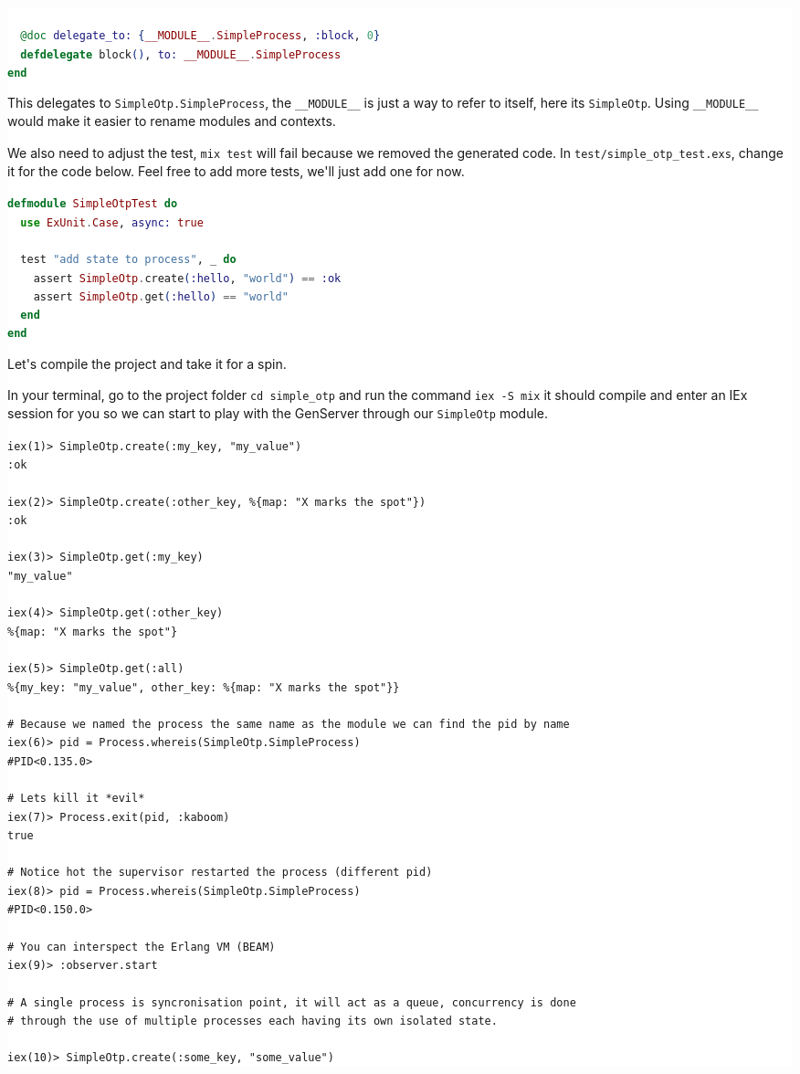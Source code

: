 ```elixir

  @doc delegate_to: {__MODULE__.SimpleProcess, :block, 0}
  defdelegate block(), to: __MODULE__.SimpleProcess
end

```

This delegates to `SimpleOtp.SimpleProcess`, the `__MODULE__` is just a way to refer to itself,
here its `SimpleOtp`. Using `__MODULE__` would make it easier to rename modules and contexts.

We also need to adjust the test, `mix test` will fail because we removed the generated code. In
`test/simple_otp_test.exs`, change it for the code below. Feel free to add more tests, we'll just
add one for now.

```elixir
defmodule SimpleOtpTest do
  use ExUnit.Case, async: true

  test "add state to process", _ do
    assert SimpleOtp.create(:hello, "world") == :ok
    assert SimpleOtp.get(:hello) == "world"
  end
end

```
Let's compile the project and take it for a spin.

In your terminal, go to the project folder `cd simple_otp` and run the command `iex -S mix` it
should compile and enter an IEx session for you so we can start to play with the GenServer through
our `SimpleOtp` module. 

```
iex(1)> SimpleOtp.create(:my_key, "my_value")
:ok

iex(2)> SimpleOtp.create(:other_key, %{map: "X marks the spot"})
:ok

iex(3)> SimpleOtp.get(:my_key)
"my_value"

iex(4)> SimpleOtp.get(:other_key)
%{map: "X marks the spot"}

iex(5)> SimpleOtp.get(:all)
%{my_key: "my_value", other_key: %{map: "X marks the spot"}}

# Because we named the process the same name as the module we can find the pid by name
iex(6)> pid = Process.whereis(SimpleOtp.SimpleProcess)
#PID<0.135.0>

# Lets kill it *evil*
iex(7)> Process.exit(pid, :kaboom)
true

# Notice hot the supervisor restarted the process (different pid)
iex(8)> pid = Process.whereis(SimpleOtp.SimpleProcess)
#PID<0.150.0>

# You can interspect the Erlang VM (BEAM)
iex(9)> :observer.start

# A single process is syncronisation point, it will act as a queue, concurrency is done
# through the use of multiple processes each having its own isolated state.

iex(10)> SimpleOtp.create(:some_key, "some_value")
```